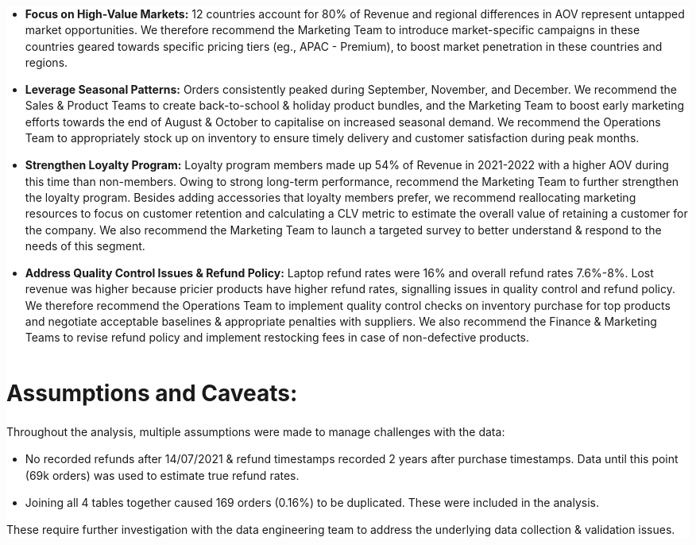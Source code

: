 * **Focus on High-Value Markets:** 12 countries account for 80% of Revenue and regional differences in AOV represent untapped market opportunities. We therefore recommend the Marketing Team to introduce market-specific campaigns in these countries geared towards specific pricing tiers (eg., APAC - Premium), to boost market penetration in these countries and regions.
  
* **Leverage Seasonal Patterns:** Orders consistently peaked during September, November, and December. We recommend the Sales & Product Teams to create back-to-school & holiday product bundles, and the Marketing Team to boost early marketing efforts towards the end of August & October to capitalise on increased seasonal demand. We recommend the Operations Team to appropriately stock up on inventory to ensure timely delivery and customer satisfaction during peak months.
  
* **Strengthen Loyalty Program:** Loyalty program members made up 54% of Revenue in 2021-2022 with a higher AOV during this time than non-members. Owing to strong long-term performance, recommend the Marketing Team to further strengthen the loyalty program. Besides adding accessories that loyalty members prefer, we recommend reallocating marketing resources to focus on customer retention and calculating a CLV metric to estimate the overall value of retaining a customer for the company. We also recommend the Marketing Team to launch a targeted survey to better understand & respond to the needs of this segment.
  
* **Address Quality Control Issues & Refund Policy:** Laptop refund rates were 16% and overall refund rates 7.6%-8%. Lost revenue was higher because pricier products have higher refund rates, signalling issues in quality control and refund policy. We therefore recommend the Operations Team to implement quality control checks on inventory purchase for top products and negotiate acceptable baselines & appropriate penalties with suppliers. We also recommend the Finance & Marketing Teams to revise refund policy and implement restocking fees in case of non-defective products.


# Assumptions and Caveats:

Throughout the analysis, multiple assumptions were made to manage challenges with the data:

* No recorded refunds after 14/07/2021 & refund timestamps recorded 2 years after purchase timestamps. Data until this point (69k orders) was used to estimate true refund rates.
  
* Joining all 4 tables together caused 169 orders (0.16%) to be duplicated. These were included in the analysis.

These require further investigation with the data engineering team to address the underlying data collection & validation issues.